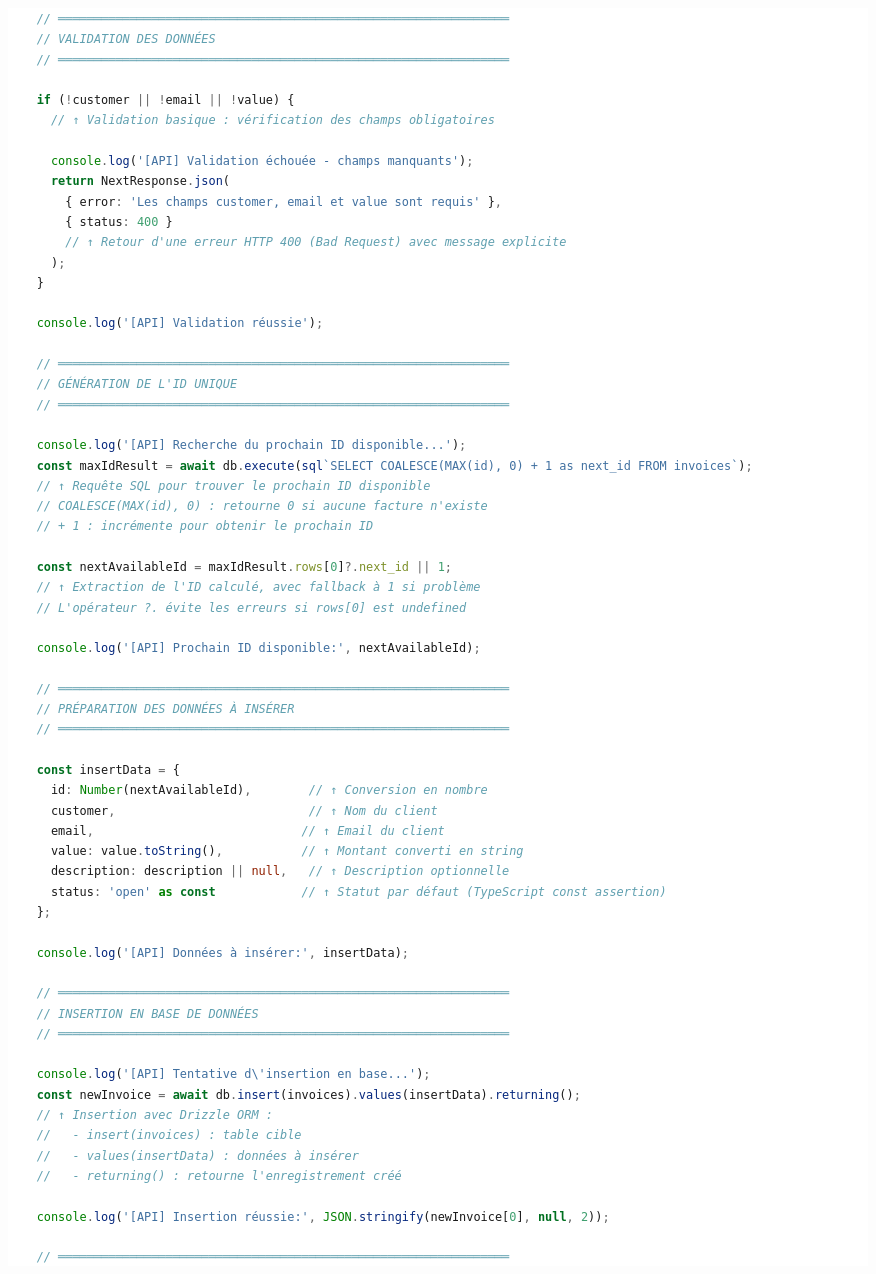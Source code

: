 ```typescript
    // ═══════════════════════════════════════════════════════════════
    // VALIDATION DES DONNÉES
    // ═══════════════════════════════════════════════════════════════
    
    if (!customer || !email || !value) {
      // ↑ Validation basique : vérification des champs obligatoires
      
      console.log('[API] Validation échouée - champs manquants');
      return NextResponse.json(
        { error: 'Les champs customer, email et value sont requis' },
        { status: 400 }
        // ↑ Retour d'une erreur HTTP 400 (Bad Request) avec message explicite
      );
    }
    
    console.log('[API] Validation réussie');
    
    // ═══════════════════════════════════════════════════════════════
    // GÉNÉRATION DE L'ID UNIQUE
    // ═══════════════════════════════════════════════════════════════
    
    console.log('[API] Recherche du prochain ID disponible...');
    const maxIdResult = await db.execute(sql`SELECT COALESCE(MAX(id), 0) + 1 as next_id FROM invoices`);
    // ↑ Requête SQL pour trouver le prochain ID disponible
    // COALESCE(MAX(id), 0) : retourne 0 si aucune facture n'existe
    // + 1 : incrémente pour obtenir le prochain ID
    
    const nextAvailableId = maxIdResult.rows[0]?.next_id || 1;
    // ↑ Extraction de l'ID calculé, avec fallback à 1 si problème
    // L'opérateur ?. évite les erreurs si rows[0] est undefined
    
    console.log('[API] Prochain ID disponible:', nextAvailableId);
    
    // ═══════════════════════════════════════════════════════════════
    // PRÉPARATION DES DONNÉES À INSÉRER
    // ═══════════════════════════════════════════════════════════════
    
    const insertData = {
      id: Number(nextAvailableId),        // ↑ Conversion en nombre
      customer,                           // ↑ Nom du client
      email,                             // ↑ Email du client
      value: value.toString(),           // ↑ Montant converti en string
      description: description || null,   // ↑ Description optionnelle
      status: 'open' as const            // ↑ Statut par défaut (TypeScript const assertion)
    };
    
    console.log('[API] Données à insérer:', insertData);
    
    // ═══════════════════════════════════════════════════════════════
    // INSERTION EN BASE DE DONNÉES
    // ═══════════════════════════════════════════════════════════════
    
    console.log('[API] Tentative d\'insertion en base...');
    const newInvoice = await db.insert(invoices).values(insertData).returning();
    // ↑ Insertion avec Drizzle ORM :
    //   - insert(invoices) : table cible
    //   - values(insertData) : données à insérer
    //   - returning() : retourne l'enregistrement créé
    
    console.log('[API] Insertion réussie:', JSON.stringify(newInvoice[0], null, 2));
    
    // ═══════════════════════════════════════════════════════════════
```